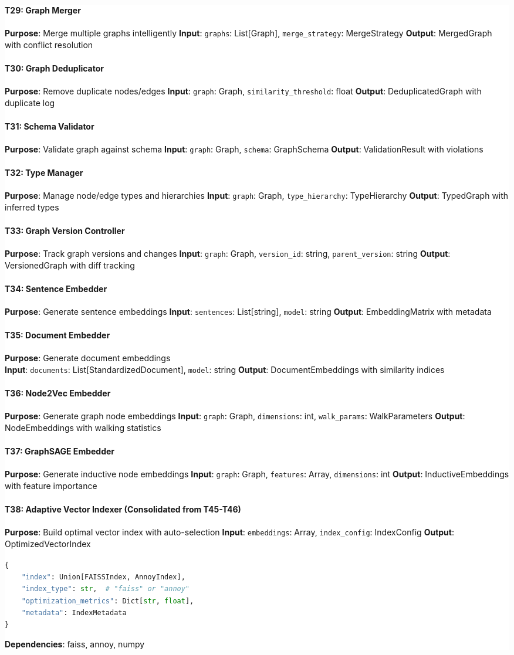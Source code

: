 #### T29: Graph Merger
**Purpose**: Merge multiple graphs intelligently
**Input**: `graphs`: List[Graph], `merge_strategy`: MergeStrategy
**Output**: MergedGraph with conflict resolution

#### T30: Graph Deduplicator
**Purpose**: Remove duplicate nodes/edges
**Input**: `graph`: Graph, `similarity_threshold`: float
**Output**: DeduplicatedGraph with duplicate log

#### T31: Schema Validator
**Purpose**: Validate graph against schema
**Input**: `graph`: Graph, `schema`: GraphSchema
**Output**: ValidationResult with violations

#### T32: Type Manager  
**Purpose**: Manage node/edge types and hierarchies
**Input**: `graph`: Graph, `type_hierarchy`: TypeHierarchy
**Output**: TypedGraph with inferred types

#### T33: Graph Version Controller
**Purpose**: Track graph versions and changes
**Input**: `graph`: Graph, `version_id`: string, `parent_version`: string
**Output**: VersionedGraph with diff tracking

#### T34: Sentence Embedder
**Purpose**: Generate sentence embeddings
**Input**: `sentences`: List[string], `model`: string
**Output**: EmbeddingMatrix with metadata

#### T35: Document Embedder
**Purpose**: Generate document embeddings  
**Input**: `documents`: List[StandardizedDocument], `model`: string
**Output**: DocumentEmbeddings with similarity indices

#### T36: Node2Vec Embedder
**Purpose**: Generate graph node embeddings
**Input**: `graph`: Graph, `dimensions`: int, `walk_params`: WalkParameters
**Output**: NodeEmbeddings with walking statistics

#### T37: GraphSAGE Embedder
**Purpose**: Generate inductive node embeddings
**Input**: `graph`: Graph, `features`: Array, `dimensions`: int
**Output**: InductiveEmbeddings with feature importance

#### T38: Adaptive Vector Indexer (Consolidated from T45-T46)
**Purpose**: Build optimal vector index with auto-selection
**Input**: `embeddings`: Array, `index_config`: IndexConfig
**Output**: OptimizedVectorIndex
```python
{
    "index": Union[FAISSIndex, AnnoyIndex],
    "index_type": str,  # "faiss" or "annoy"
    "optimization_metrics": Dict[str, float],
    "metadata": IndexMetadata
}
```
**Dependencies**: faiss, annoy, numpy
